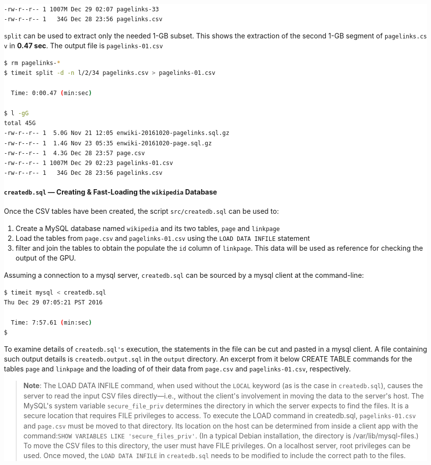``` bash
-rw-r--r-- 1 1007M Dec 29 02:07 pagelinks-33
-rw-r--r-- 1   34G Dec 28 23:56 pagelinks.csv
```

`split` can be used to extract only the needed 1-GB subset. This shows the
extraction of the second 1-GB segment of `pagelinks.csv` in **0.47 sec**. The
output file is `pagelinks-01.csv` 

``` bash
$ rm pagelinks-*
$ timeit split -d -n l/2/34 pagelinks.csv > pagelinks-01.csv

  Time: 0:00.47 (min:sec)

$ l -gG
total 45G
-rw-r--r-- 1  5.0G Nov 21 12:05 enwiki-20161020-pagelinks.sql.gz
-rw-r--r-- 1  1.4G Nov 23 05:35 enwiki-20161020-page.sql.gz
-rw-r--r-- 1  4.3G Dec 28 23:57 page.csv
-rw-r--r-- 1 1007M Dec 29 02:23 pagelinks-01.csv
-rw-r--r-- 1   34G Dec 28 23:56 pagelinks.csv
```

#### `createdb.sql` — Creating & Fast-Loading the `wikipedia` Database

Once the CSV tables have been created, the script `src/createdb.sql` can be
used to:

1. Create a MySQL database named `wikipedia` and its two tables, `page` and
   `linkpage`
2. Load the tables from `page.csv` and `pagelinks-01.csv` using the `LOAD DATA
   INFILE` statement
3. filter and join the tables to obtain the populate the `id` column of
   `linkpage`. This data will be used as reference for checking the output of
   the GPU.

Assuming a connection to a mysql server, `createdb.sql` can be sourced by a
mysql client at the command-line:

``` bash
$ timeit mysql < createdb.sql
Thu Dec 29 07:05:21 PST 2016

  Time: 7:57.61 (min:sec)
$
```

To examine details of `createdb.sql's` execution, the statements in the file
can be cut and pasted in a mysql client. A file containing such output details
is `createdb.output.sql` in the `output` directory. An excerpt from it below
CREATE TABLE commands for the tables `page` and `linkpage` and the loading of
of their data from `page.csv` and `pagelinks-01.csv`, respectively. 

> **Note**: The LOAD DATA INFILE command, when used without the `LOCAL` keyword
> (as is the case in `createdb.sql`), causes the server to read the input CSV
> files directly—i.e., without the client's involvement in moving the data to
> the server's host. The MySQL's system variable `secure_file_priv` determines
> the directory in which the server expects to find the files. It is a secure
> location that requires FILE privileges to access. To execute the LOAD command
> in createdb.sql, `pagelinks-01.csv` and `page.csv` must be moved to that
> directory. Its location on the host can be determined from inside a client
> app with the command:`SHOW VARIABLES LIKE 'secure_files_priv'`. (In a typical
> Debian installation, the directory is /var/lib/mysql-files.) To move the CSV
> files to this directory, the user must have FILE privileges. On a localhost
> server, root privileges can be used. Once moved, the `LOAD DATA INFILE` in
> `createdb.sql` needs to be modified to include the correct path to the files.